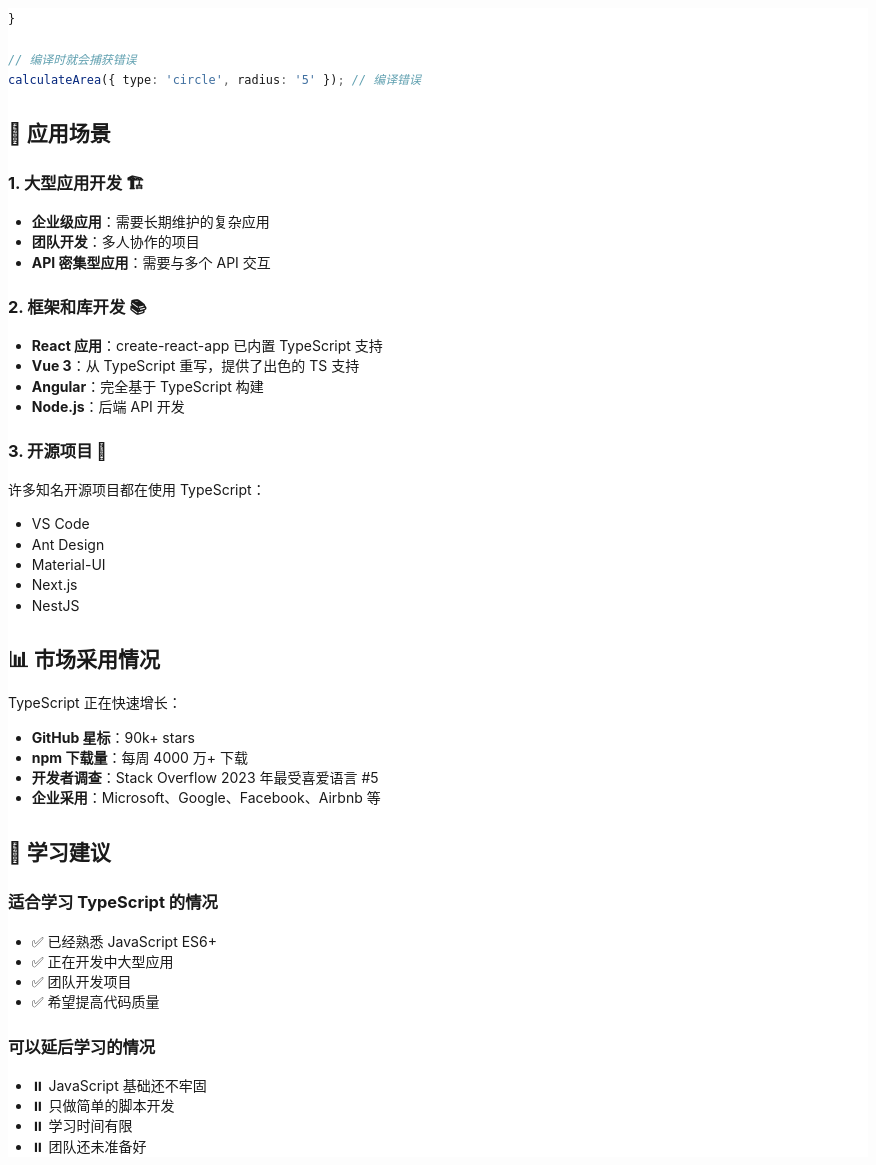 ```typescript
}

// 编译时就会捕获错误
calculateArea({ type: 'circle', radius: '5' }); // 编译错误
```

## 🏢 应用场景

### 1. 大型应用开发 🏗️
- **企业级应用**：需要长期维护的复杂应用
- **团队开发**：多人协作的项目
- **API 密集型应用**：需要与多个 API 交互

### 2. 框架和库开发 📚
- **React 应用**：create-react-app 已内置 TypeScript 支持
- **Vue 3**：从 TypeScript 重写，提供了出色的 TS 支持
- **Angular**：完全基于 TypeScript 构建
- **Node.js**：后端 API 开发

### 3. 开源项目 🌟
许多知名开源项目都在使用 TypeScript：
- VS Code
- Ant Design
- Material-UI
- Next.js
- NestJS

## 📊 市场采用情况

TypeScript 正在快速增长：

- **GitHub 星标**：90k+ stars
- **npm 下载量**：每周 4000 万+ 下载
- **开发者调查**：Stack Overflow 2023 年最受喜爱语言 #5
- **企业采用**：Microsoft、Google、Facebook、Airbnb 等

## 🎯 学习建议

### 适合学习 TypeScript 的情况
- ✅ 已经熟悉 JavaScript ES6+
- ✅ 正在开发中大型应用
- ✅ 团队开发项目
- ✅ 希望提高代码质量

### 可以延后学习的情况
- ⏸️ JavaScript 基础还不牢固
- ⏸️ 只做简单的脚本开发
- ⏸️ 学习时间有限
- ⏸️ 团队还未准备好
